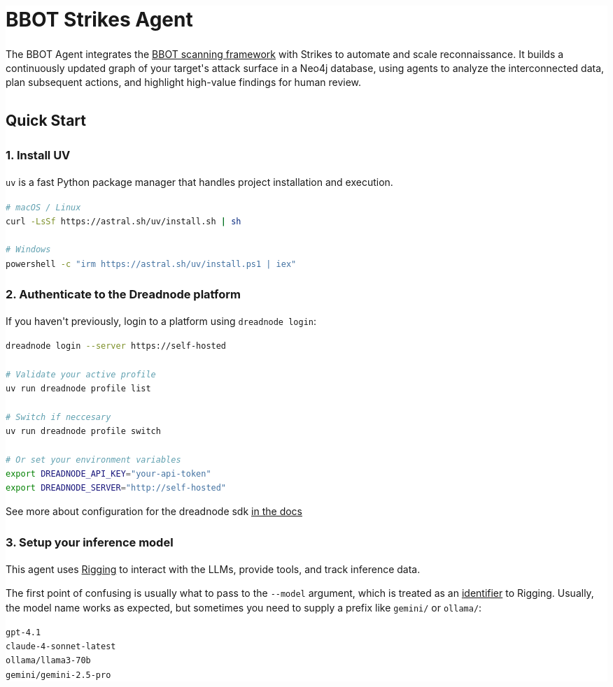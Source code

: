 # BBOT Strikes Agent

The BBOT Agent integrates the [BBOT scanning framework](https://github.com/blacklanternsecurity/bbot) with Strikes to automate and scale reconnaissance. It builds a continuously updated graph of your target's attack surface in a Neo4j database, using agents to analyze the interconnected data, plan subsequent actions, and highlight high-value findings for human review.

## Quick Start

### 1. Install UV

`uv` is a fast Python package manager that handles project installation and execution.

```bash
# macOS / Linux
curl -LsSf https://astral.sh/uv/install.sh | sh

# Windows
powershell -c "irm https://astral.sh/uv/install.ps1 | iex"
```

### 2. Authenticate to the Dreadnode platform

If you haven't previously, login to a platform using `dreadnode login`:

```bash
dreadnode login --server https://self-hosted

# Validate your active profile
uv run dreadnode profile list

# Switch if neccesary
uv run dreadnode profile switch

# Or set your environment variables
export DREADNODE_API_KEY="your-api-token"
export DREADNODE_SERVER="http://self-hosted"
```

See more about configuration for the dreadnode sdk [in the docs](https://docs.dreadnode.io/strikes/usage/config)

### 3. Setup your inference model

This agent uses [Rigging](https://github.com/dreadnode/rigging) to interact with the LLMs, provide tools, and track inference data.

The first point of confusing is usually what to pass to the `--model` argument, which is treated as an [identifier](/open-source/rigging/topics/generators#identifiers) to Rigging. Usually, the model name works as expected, but sometimes you need to supply a prefix like `gemini/` or `ollama/`:

```
gpt-4.1
claude-4-sonnet-latest
ollama/llama3-70b
gemini/gemini-2.5-pro
```
